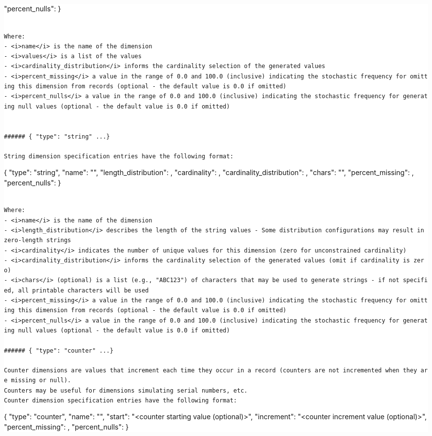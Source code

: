   "percent_nulls": <percentage value>
}
```

Where:
- <i>name</i> is the name of the dimension
- <i>values</i> is a list of the values
- <i>cardinality_distribution</i> informs the cardinality selection of the generated values
- <i>percent_missing</i> a value in the range of 0.0 and 100.0 (inclusive) indicating the stochastic frequency for omitting this dimension from records (optional - the default value is 0.0 if omitted)
- <i>percent_nulls</i> a value in the range of 0.0 and 100.0 (inclusive) indicating the stochastic frequency for generating null values (optional - the default value is 0.0 if omitted)


###### { "type": "string" ...}

String dimension specification entries have the following format:

```
{
  "type": "string",
  "name": "<dimension name>",
  "length_distribution": <distribution descriptor object>,
  "cardinality": <int value>,
  "cardinality_distribution": <distribution descriptor object>,
  "chars": "<list characters used to build strings>",
  "percent_missing": <percentage value>,
  "percent_nulls": <percentage value>
}
```

Where:
- <i>name</i> is the name of the dimension
- <i>length_distribution</i> describes the length of the string values - Some distribution configurations may result in zero-length strings
- <i>cardinality</i> indicates the number of unique values for this dimension (zero for unconstrained cardinality)
- <i>cardinality_distribution</i> informs the cardinality selection of the generated values (omit if cardinality is zero)
- <i>chars</i> (optional) is a list (e.g., "ABC123") of characters that may be used to generate strings - if not specified, all printable characters will be used
- <i>percent_missing</i> a value in the range of 0.0 and 100.0 (inclusive) indicating the stochastic frequency for omitting this dimension from records (optional - the default value is 0.0 if omitted)
- <i>percent_nulls</i> a value in the range of 0.0 and 100.0 (inclusive) indicating the stochastic frequency for generating null values (optional - the default value is 0.0 if omitted)

###### { "type": "counter" ...}

Counter dimensions are values that increment each time they occur in a record (counters are not incremented when they are missing or null).
Counters may be useful for dimensions simulating serial numbers, etc.
Counter dimension specification entries have the following format:

```
{
  "type": "counter",
  "name": "<dimension name>",
  "start": "<counter starting value (optional)>",
  "increment": "<counter increment value (optional)>",
  "percent_missing": <percentage value>,
  "percent_nulls": <percentage value>
}
```
```